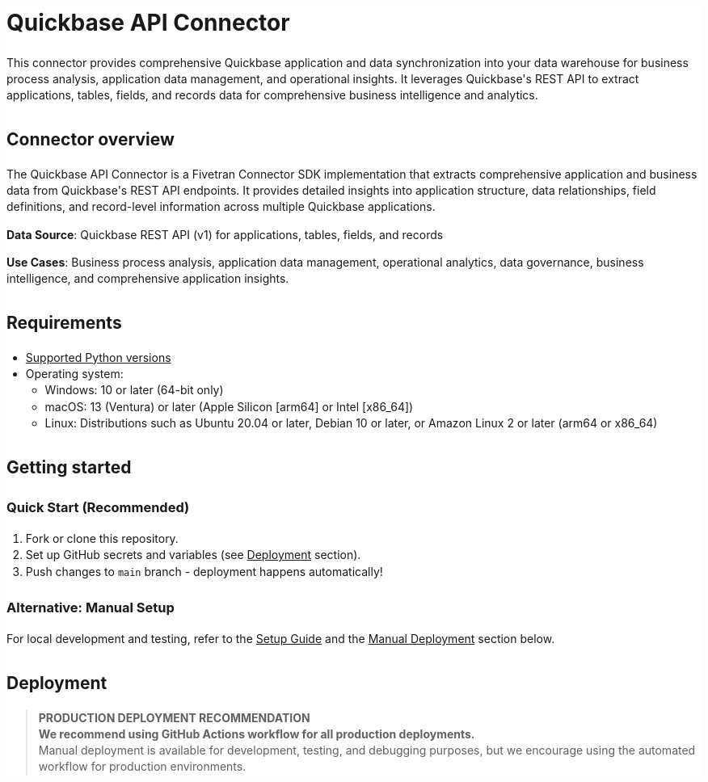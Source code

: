 # Quickbase API Connector

This connector provides comprehensive Quickbase application and data synchronization into your data warehouse for business process analysis, application data management, and operational insights. It leverages Quickbase's REST API to extract applications, tables, fields, and records data for comprehensive business intelligence and analytics.

## Connector overview

The Quickbase API Connector is a Fivetran Connector SDK implementation that extracts comprehensive application and business data from Quickbase's REST API endpoints. It provides detailed insights into application structure, data relationships, field definitions, and record-level information across multiple Quickbase applications.

**Data Source**: Quickbase REST API (v1) for applications, tables, fields, and records

**Use Cases**: Business process analysis, application data management, operational analytics, data governance, business intelligence, and comprehensive application insights.

## Requirements

- [Supported Python versions](https://github.com/fivetran/fivetran_connector_sdk/blob/main/README.md#requirements)   
- Operating system:
  - Windows: 10 or later (64-bit only)
  - macOS: 13 (Ventura) or later (Apple Silicon [arm64] or Intel [x86_64])
  - Linux: Distributions such as Ubuntu 20.04 or later, Debian 10 or later, or Amazon Linux 2 or later (arm64 or x86_64)

## Getting started

### Quick Start (Recommended)

1. Fork or clone this repository.
2. Set up GitHub secrets and variables (see [Deployment](#deployment) section).
3. Push changes to `main` branch - deployment happens automatically!

### Alternative: Manual Setup

For local development and testing, refer to the [Setup Guide](https://fivetran.com/docs/connectors/connector-sdk/setup-guide) and the [Manual Deployment](#-secondary-manual-deployment-debugging--testing) section below.

## Deployment

> **PRODUCTION DEPLOYMENT RECOMMENDATION**  
> **We recommend using GitHub Actions workflow for all production deployments.**  
> Manual deployment is available for development, testing, and debugging purposes, but we encourage using the automated workflow for production environments.
